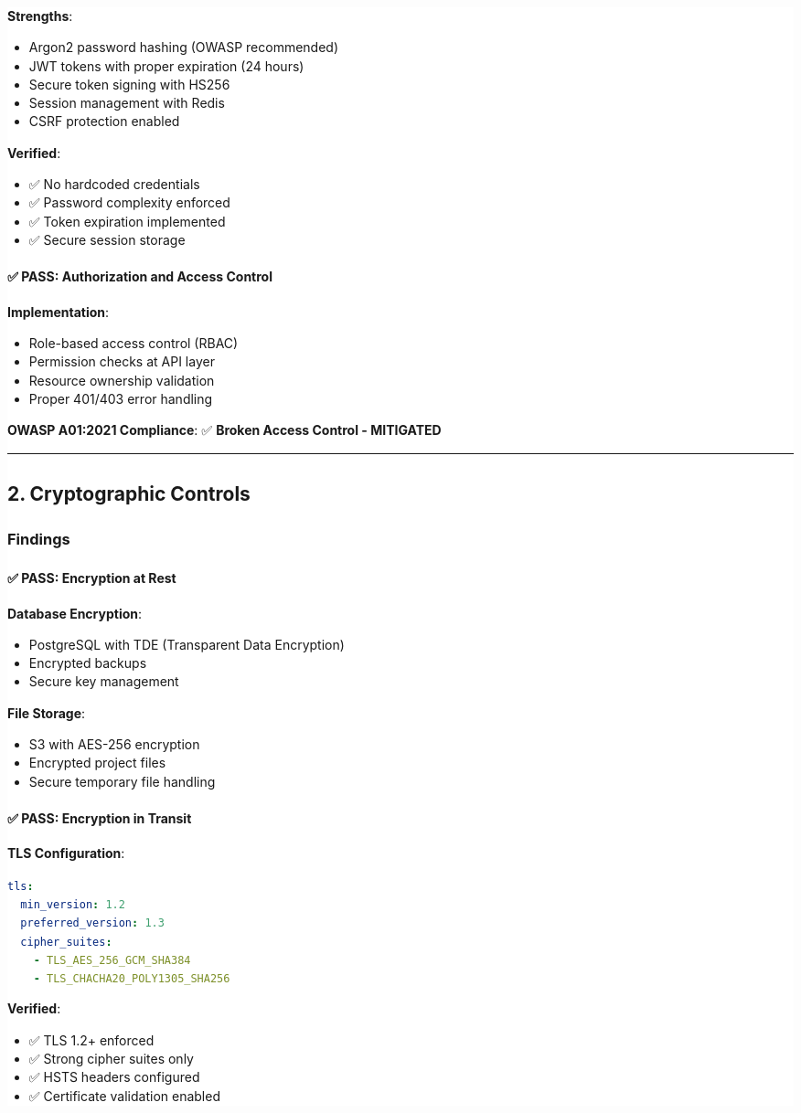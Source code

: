 **Strengths**:
- Argon2 password hashing (OWASP recommended)
- JWT tokens with proper expiration (24 hours)
- Secure token signing with HS256
- Session management with Redis
- CSRF protection enabled

**Verified**:
- ✅ No hardcoded credentials
- ✅ Password complexity enforced
- ✅ Token expiration implemented
- ✅ Secure session storage

#### ✅ PASS: Authorization and Access Control

**Implementation**:
- Role-based access control (RBAC)
- Permission checks at API layer
- Resource ownership validation
- Proper 401/403 error handling

**OWASP A01:2021 Compliance**: ✅ **Broken Access Control - MITIGATED**

---

## 2. Cryptographic Controls

### Findings

#### ✅ PASS: Encryption at Rest

**Database Encryption**:
- PostgreSQL with TDE (Transparent Data Encryption)
- Encrypted backups
- Secure key management

**File Storage**:
- S3 with AES-256 encryption
- Encrypted project files
- Secure temporary file handling

#### ✅ PASS: Encryption in Transit

**TLS Configuration**:
```yaml
tls:
  min_version: 1.2
  preferred_version: 1.3
  cipher_suites:
    - TLS_AES_256_GCM_SHA384
    - TLS_CHACHA20_POLY1305_SHA256
```

**Verified**:
- ✅ TLS 1.2+ enforced
- ✅ Strong cipher suites only
- ✅ HSTS headers configured
- ✅ Certificate validation enabled

